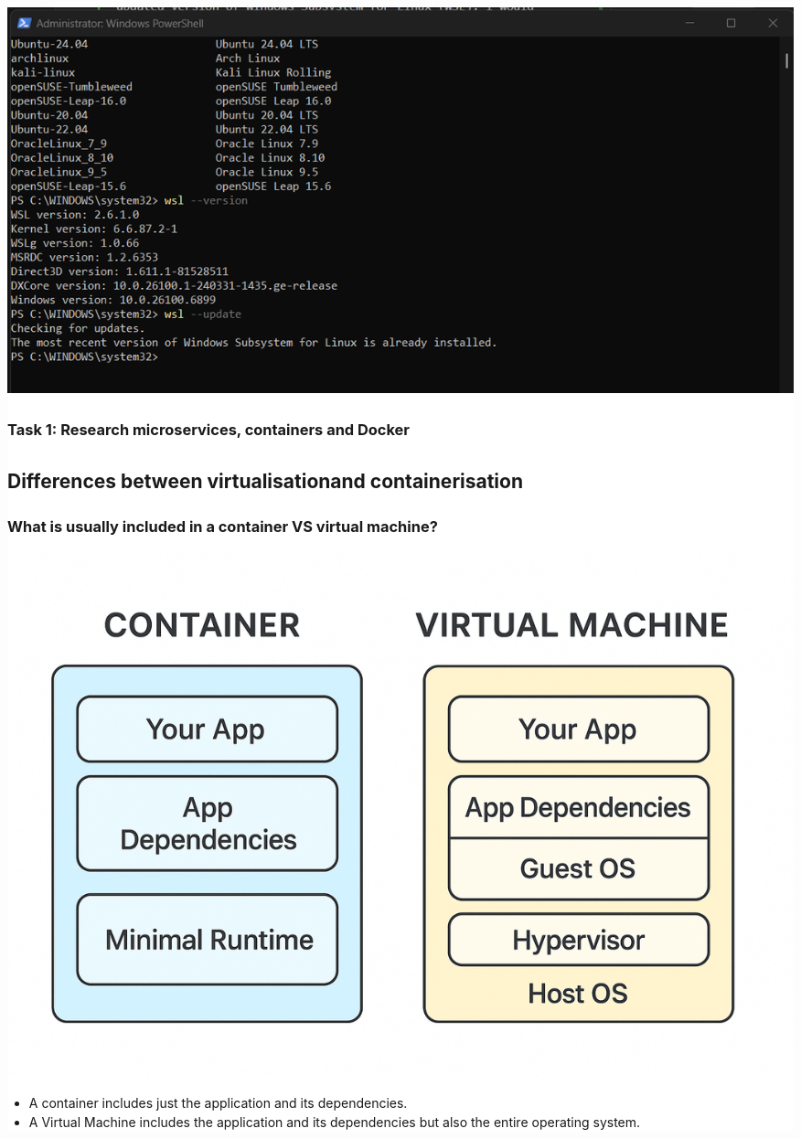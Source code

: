 ![Solution-three-pic](images/solution-three-pic.png)

### Task 1: Research microservices, containers and Docker

## Differences between virtualisationand containerisation

### What is usually included in a container VS virtual machine?
![difference-between-VM-and-container](images/difference-between-VM-and-container.png)
  * A container includes just the application and its dependencies.
  * A Virtual Machine includes the application and its dependencies but also the entire operating system.